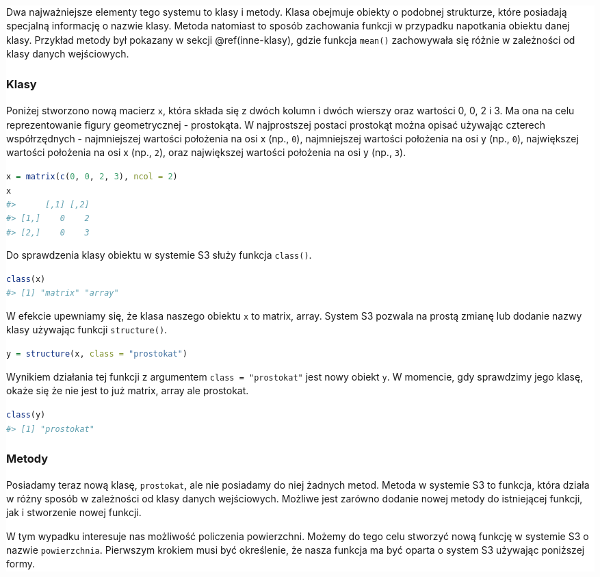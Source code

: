 Dwa najważniejsze elementy tego systemu to klasy i metody.
Klasa obejmuje obiekty o podobnej strukturze, które posiadają specjalną informację o nazwie klasy.
Metoda natomiast to sposób zachowania funkcji w przypadku napotkania obiektu danej klasy. 
Przykład metody był pokazany w sekcji \@ref(inne-klasy), gdzie funkcja `mean()` zachowywała się różnie w zależności od klasy danych wejściowych.

### Klasy

Poniżej stworzono nową macierz `x`, która składa się z dwóch kolumn i dwóch wierszy oraz wartości 0, 0, 2 i 3.
Ma ona na celu reprezentowanie figury geometrycznej - prostokąta.
W najprostszej postaci prostokąt można opisać używając czterech współrzędnych - najmniejszej wartości położenia na osi x (np., `0`), najmniejszej wartości położenia na osi y (np., `0`), największej wartości położenia na osi x (np., `2`), oraz największej wartości położenia na osi y (np., `3`).


```r
x = matrix(c(0, 0, 2, 3), ncol = 2)
x
#>      [,1] [,2]
#> [1,]    0    2
#> [2,]    0    3
```

Do sprawdzenia klasy obiektu w systemie S3 służy funkcja `class()`.


```r
class(x)
#> [1] "matrix" "array"
```

W efekcie upewniamy się, że klasa naszego obiektu `x` to matrix, array.
System S3 pozwala na prostą zmianę lub dodanie nazwy klasy używając funkcji `structure()`.


```r
y = structure(x, class = "prostokat")
```

Wynikiem działania tej funkcji z argumentem `class = "prostokat"` jest nowy obiekt `y`.
W momencie, gdy sprawdzimy jego klasę, okaże się że nie jest to już matrix, array ale prostokat.


```r
class(y)
#> [1] "prostokat"
```

### Metody



Posiadamy teraz nową klasę, `prostokat`, ale nie posiadamy do niej żadnych metod.
Metoda w systemie S3 to funkcja, która działa w różny sposób w zależności od klasy danych wejściowych.
Możliwe jest zarówno dodanie nowej metody do istniejącej funkcji, jak i stworzenie nowej funkcji.

W tym wypadku interesuje nas możliwość policzenia powierzchni.
Możemy do tego celu stworzyć nową funkcję w systemie S3 o nazwie `powierzchnia`.
Pierwszym krokiem musi być określenie, że nasza funkcja ma być oparta o system S3 używając poniższej formy.
